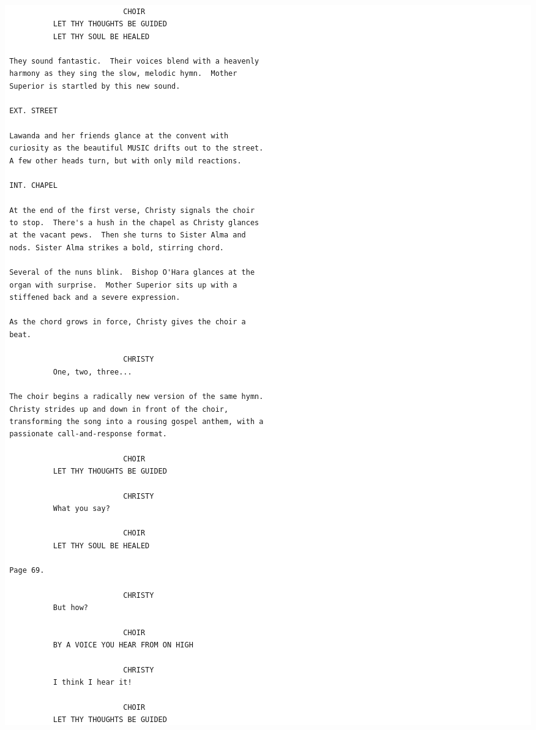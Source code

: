                                CHOIR
               LET THY THOUGHTS BE GUIDED
               LET THY SOUL BE HEALED

     They sound fantastic.  Their voices blend with a heavenly 
     harmony as they sing the slow, melodic hymn.  Mother 
     Superior is startled by this new sound.

     EXT. STREET

     Lawanda and her friends glance at the convent with 
     curiosity as the beautiful MUSIC drifts out to the street.  
     A few other heads turn, but with only mild reactions.

     INT. CHAPEL

     At the end of the first verse, Christy signals the choir 
     to stop.  There's a hush in the chapel as Christy glances 
     at the vacant pews.  Then she turns to Sister Alma and 
     nods. Sister Alma strikes a bold, stirring chord.

     Several of the nuns blink.  Bishop O'Hara glances at the 
     organ with surprise.  Mother Superior sits up with a 
     stiffened back and a severe expression.

     As the chord grows in force, Christy gives the choir a 
     beat.

                               CHRISTY
               One, two, three...

     The choir begins a radically new version of the same hymn. 
     Christy strides up and down in front of the choir, 
     transforming the song into a rousing gospel anthem, with a 
     passionate call-and-response format.

                               CHOIR
               LET THY THOUGHTS BE GUIDED

                               CHRISTY
               What you say?

                               CHOIR
               LET THY SOUL BE HEALED

     Page 69.

                               CHRISTY
               But how?

                               CHOIR
               BY A VOICE YOU HEAR FROM ON HIGH

                               CHRISTY
               I think I hear it!

                               CHOIR
               LET THY THOUGHTS BE GUIDED
